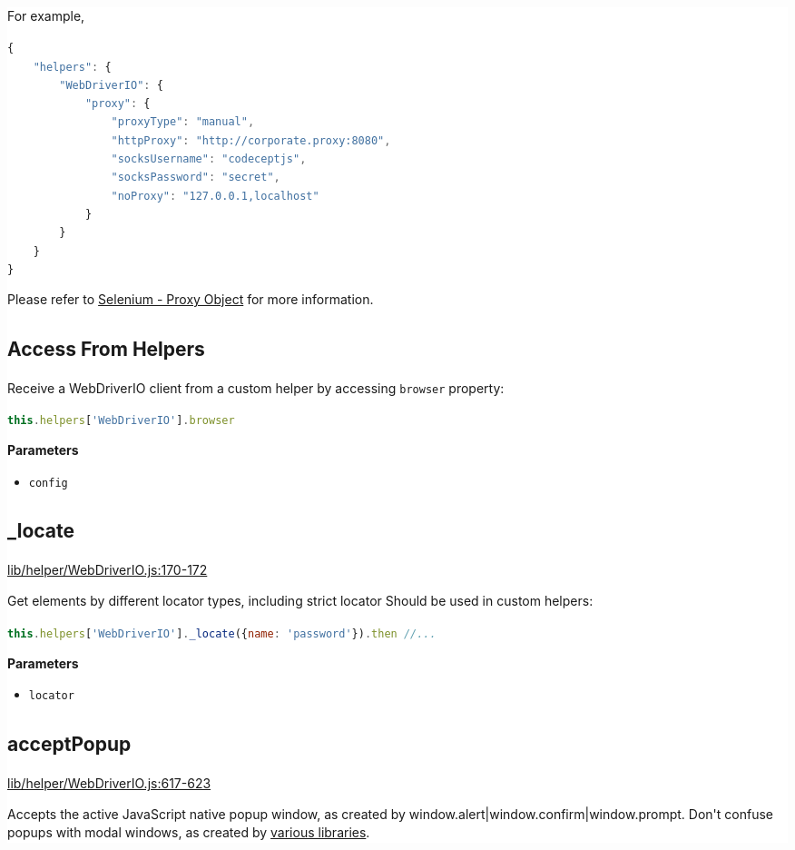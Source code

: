 For example,

```js
{
    "helpers": {
        "WebDriverIO": {
            "proxy": {
                "proxyType": "manual",
                "httpProxy": "http://corporate.proxy:8080",
                "socksUsername": "codeceptjs",
                "socksPassword": "secret",
                "noProxy": "127.0.0.1,localhost"
            }
        }
    }
}
```

Please refer to [Selenium - Proxy Object](https://code.google.com/p/selenium/wiki/DesiredCapabilities#Proxy_JSON_Object) for more information.

## Access From Helpers

Receive a WebDriverIO client from a custom helper by accessing `browser` property:

```js
this.helpers['WebDriverIO'].browser
```

**Parameters**

-   `config`  

## _locate

[lib/helper/WebDriverIO.js:170-172](https://github.com/Codeception/CodeceptJS/blob/9872e79fe65ee3473c0c6d1bbae0b78a7601ec3a/lib/helper/WebDriverIO.js#L170-L172 "Source code on GitHub")

Get elements by different locator types, including strict locator
Should be used in custom helpers:

```js
this.helpers['WebDriverIO']._locate({name: 'password'}).then //...
```

**Parameters**

-   `locator`  

## acceptPopup

[lib/helper/WebDriverIO.js:617-623](https://github.com/Codeception/CodeceptJS/blob/9872e79fe65ee3473c0c6d1bbae0b78a7601ec3a/lib/helper/WebDriverIO.js#L617-L623 "Source code on GitHub")

Accepts the active JavaScript native popup window, as created by window.alert|window.confirm|window.prompt.
Don't confuse popups with modal windows, as created by [various libraries](http://jster.net/category/windows-modals-popups).
